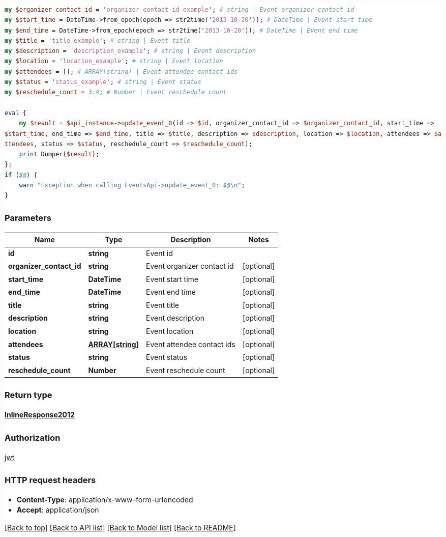 ```perl
my $organizer_contact_id = 'organizer_contact_id_example'; # string | Event organizer contact id
my $start_time = DateTime->from_epoch(epoch => str2time('2013-10-20')); # DateTime | Event start time
my $end_time = DateTime->from_epoch(epoch => str2time('2013-10-20')); # DateTime | Event end time
my $title = 'title_example'; # string | Event title
my $description = 'description_example'; # string | Event description
my $location = 'location_example'; # string | Event location
my $attendees = []; # ARRAY[string] | Event attendee contact ids
my $status = 'status_example'; # string | Event status
my $reschedule_count = 3.4; # Number | Event reschedule count

eval { 
    my $result = $api_instance->update_event_0(id => $id, organizer_contact_id => $organizer_contact_id, start_time => $start_time, end_time => $end_time, title => $title, description => $description, location => $location, attendees => $attendees, status => $status, reschedule_count => $reschedule_count);
    print Dumper($result);
};
if ($@) {
    warn "Exception when calling EventsApi->update_event_0: $@\n";
}
```

### Parameters

Name | Type | Description  | Notes
------------- | ------------- | ------------- | -------------
 **id** | **string**| Event id | 
 **organizer_contact_id** | **string**| Event organizer contact id | [optional] 
 **start_time** | **DateTime**| Event start time | [optional] 
 **end_time** | **DateTime**| Event end time | [optional] 
 **title** | **string**| Event title | [optional] 
 **description** | **string**| Event description | [optional] 
 **location** | **string**| Event location | [optional] 
 **attendees** | [**ARRAY[string]**](string.md)| Event attendee contact ids | [optional] 
 **status** | **string**| Event status | [optional] 
 **reschedule_count** | **Number**| Event reschedule count | [optional] 

### Return type

[**InlineResponse2012**](InlineResponse2012.md)

### Authorization

[jwt](../README.md#jwt)

### HTTP request headers

 - **Content-Type**: application/x-www-form-urlencoded
 - **Accept**: application/json

[[Back to top]](#) [[Back to API list]](../README.md#documentation-for-api-endpoints) [[Back to Model list]](../README.md#documentation-for-models) [[Back to README]](../README.md)

